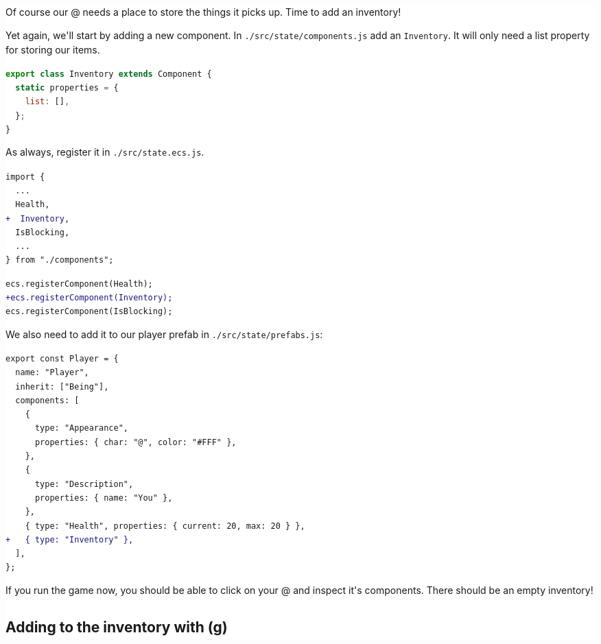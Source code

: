 Of course our @ needs a place to store the things it picks up. Time to add an inventory!

Yet again, we'll start by adding a new component. In `./src/state/components.js` add an `Inventory`. It will only need a list property for storing our items.

```javascript
export class Inventory extends Component {
  static properties = {
    list: [],
  };
}
```

As always, register it in `./src/state.ecs.js`.

```diff
import {
  ...
  Health,
+  Inventory,
  IsBlocking,
  ...
} from "./components";
```

```diff
ecs.registerComponent(Health);
+ecs.registerComponent(Inventory);
ecs.registerComponent(IsBlocking);
```

We also need to add it to our player prefab in `./src/state/prefabs.js`:

```diff
export const Player = {
  name: "Player",
  inherit: ["Being"],
  components: [
    {
      type: "Appearance",
      properties: { char: "@", color: "#FFF" },
    },
    {
      type: "Description",
      properties: { name: "You" },
    },
    { type: "Health", properties: { current: 20, max: 20 } },
+   { type: "Inventory" },
  ],
};
```

If you run the game now, you should be able to click on your @ and inspect it's components. There should be an empty inventory!

## Adding to the inventory with (g)
